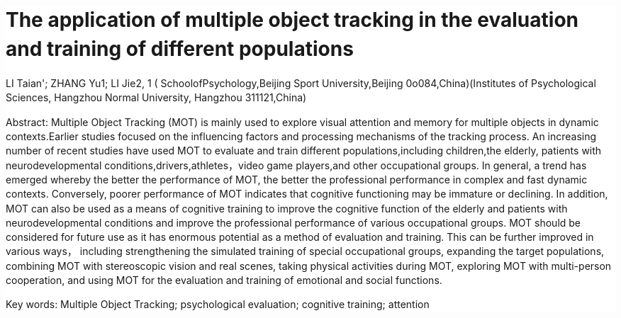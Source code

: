 # The application of multiple object tracking in the evaluation and training of different populations

LI Taian'; ZHANG Yu1; LI Jie2, 1 ( SchoolofPsychology,Beijing Sport University,Beijing 0o084,China)(Institutes of Psychological Sciences, Hangzhou Normal University, Hangzhou 311121,China)

Abstract: Multiple Object Tracking (MOT) is mainly used to explore visual attention and memory for multiple objects in dynamic contexts.Earlier studies focused on the influencing factors and processing mechanisms of the tracking process. An increasing number of recent studies have used MOT to evaluate and train different populations,including children,the elderly, patients with neurodevelopmental conditions,drivers,athletes，video game players,and other occupational groups. In general, a trend has emerged whereby the better the performance of MOT, the better the professional performance in complex and fast dynamic contexts. Conversely, poorer performance of MOT indicates that cognitive functioning may be immature or declining. In addition, MOT can also be used as a means of cognitive training to improve the cognitive function of the elderly and patients with neurodevelopmental conditions and improve the professional performance of various occupational groups. MOT should be considered for future use as it has enormous potential as a method of evaluation and training. This can be further improved in various ways， including strengthening the simulated training of special occupational groups, expanding the target populations, combining MOT with stereoscopic vision and real scenes, taking physical activities during MOT, exploring MOT with multi-person cooperation, and using MOT for the evaluation and training of emotional and social functions.

Key words: Multiple Object Tracking; psychological evaluation; cognitive training; attention